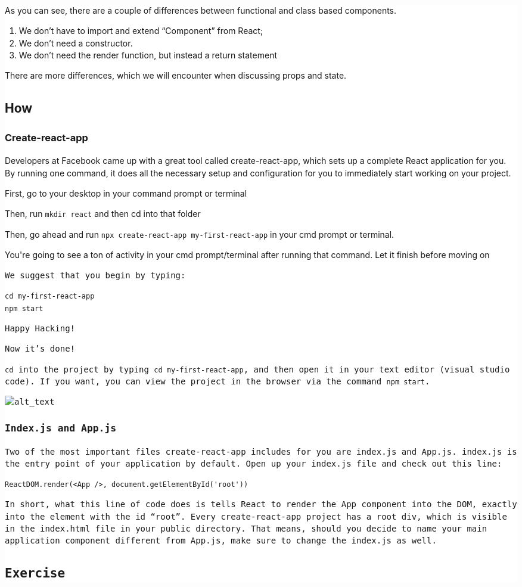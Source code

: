 As you can see, there are a couple of differences between functional and class based components.

1. We don’t have to import and extend “Component” from React;
2. We don’t need a constructor.
3. We don’t need the render function, but instead a return statement

There are more differences, which we will encounter when discussing props and state.

## How

### Create-react-app

Developers at Facebook came up with a great tool called create-react-app, which sets up a complete React application for you. By running one command, it does all the necessary setup and configuration for you to immediately start working on your project.

First, go to your desktop in your command prompt or terminal

Then, run `mkdir react` and then cd into that folder

Then, go ahead and run `npx create-react-app my-first-react-app` in your cmd prompt or terminal.

You're going to see a ton of activity in your cmd prompt/terminal after running that command. Let it finish before moving on

<samp>
We suggest that you begin by typing:

    cd my-first-react-app
    npm start

Happy Hacking!
</samp>

Now it’s done!

`cd` into the project by typing `cd my-first-react-app`, and then open it in your text editor (visual studio code). If you want, you can view the project in the browser via the command `npm start`.

![alt_text](assets/lectures/images/react/react-intro2.png "image_tooltip")

### Index.js and App.js

Two of the most important files create-react-app includes for you are index.js and App.js. index.js is the entry point of your application by default. Open up your index.js file and check out this line:

`ReactDOM.render(<App />, document.getElementById('root'))`

In short, what this line of code does is tells React to render the App component into the DOM, exactly into the element with the id “root”. Every create-react-app project has a root div, which is visible in the index.html file in your public directory. That means, should you decide to name your main application component different from App.js, make sure to change the index.js as well.

## Exercise
